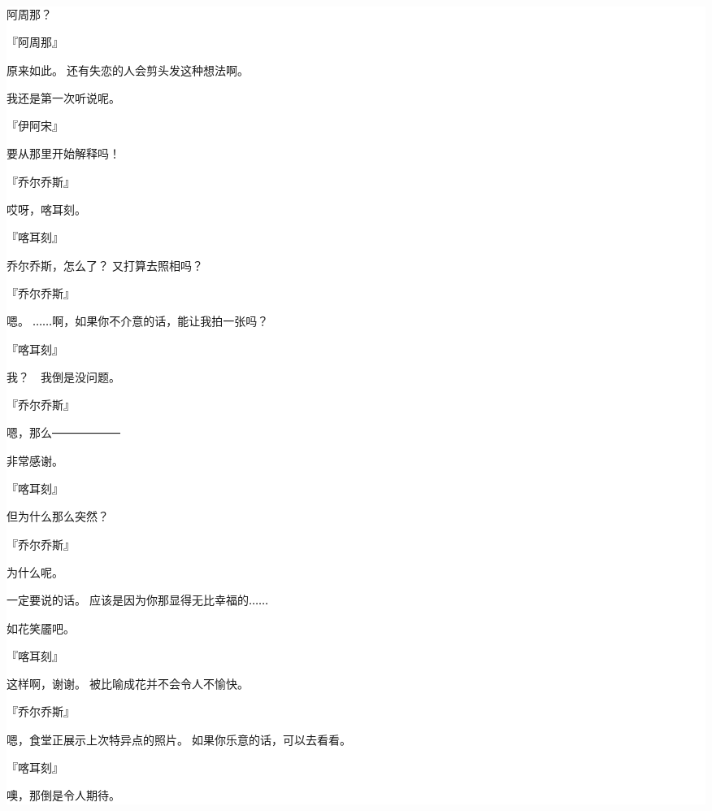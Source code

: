 阿周那？

『阿周那』

原来如此。
还有失恋的人会剪头发这种想法啊。

我还是第一次听说呢。

『伊阿宋』

要从那里开始解释吗！

『乔尔乔斯』

哎呀，喀耳刻。

『喀耳刻』

乔尔乔斯，怎么了？
又打算去照相吗？

『乔尔乔斯』

嗯。
……啊，如果你不介意的话，能让我拍一张吗？

『喀耳刻』

我？　我倒是没问题。

『乔尔乔斯』

嗯，那么——————

非常感谢。

『喀耳刻』

但为什么那么突然？

『乔尔乔斯』

为什么呢。

一定要说的话。
应该是因为你那显得无比幸福的……

如花笑靥吧。

『喀耳刻』

这样啊，谢谢。
被比喻成花并不会令人不愉快。

『乔尔乔斯』

嗯，食堂正展示上次特异点的照片。
如果你乐意的话，可以去看看。

『喀耳刻』

噢，那倒是令人期待。
